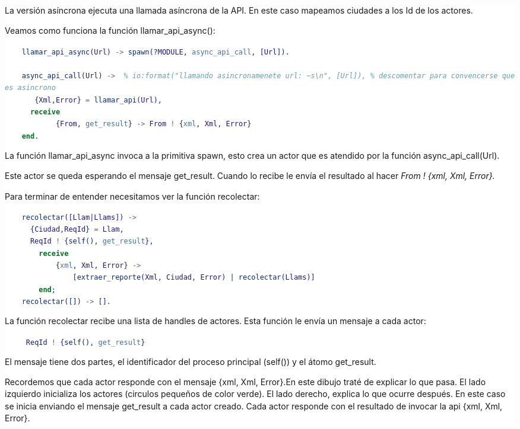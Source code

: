 
La versión asíncrona ejecuta una llamada asíncrona de la API. En este
caso mapeamos ciudades a los Id de los
actores.

Veamos como funciona la función llamar\_api\_async():

```erlang
    llamar_api_async(Url) -> spawn(?MODULE, async_api_call, [Url]).

    async_api_call(Url) ->  % io:format("llamando asincronamenete url: ~s\n", [Url]), % descomentar para convencerse que es asincrono
       {Xml,Error} = llamar_api(Url),
      receive 
            {From, get_result} -> From ! {xml, Xml, Error}
    end. 
```

La función llamar\_api\_async invoca a la primitiva spawn, esto crea un
actor que es atendido por la función
async\_api\_call(Url).

Este actor se queda esperando el mensaje get\_result. Cuando lo recibe
le envía el resultado al hacer *From ! {xml, Xml,
Error}.*

Para terminar de entender necesitamos ver la función recolectar:

```erlang
    recolectar([Llam|Llams]) -> 
      {Ciudad,ReqId} = Llam,
      ReqId ! {self(), get_result},
        receive
            {xml, Xml, Error} -> 
                [extraer_reporte(Xml, Ciudad, Error) | recolectar(Llams)]
        end;
    recolectar([]) -> [].
```

La función recolectar recibe una lista de handles de actores. Esta
función le envía un mensaje a cada
actor:

```erlang
     ReqId ! {self(), get_result}
```

El mensaje tiene dos partes, el identificador del proceso principal
(self()) y el átomo
get\_result. 

Recordemos que cada actor responde con el mensaje {xml, Xml, Error}.En
este dibujo traté de explicar lo que pasa. El lado izquierdo inicializa
los actores (circulos pequeños de color verde). El lado derecho, explica
lo que ocurre después. En este caso se inicia enviando el mensaje
get\_result a cada actor creado. Cada actor responde con el resultado de
invocar la api {xml, Xml,
Error}.


[^1]: Los bloques do permiten ejecutar operaciones con las monadas, es